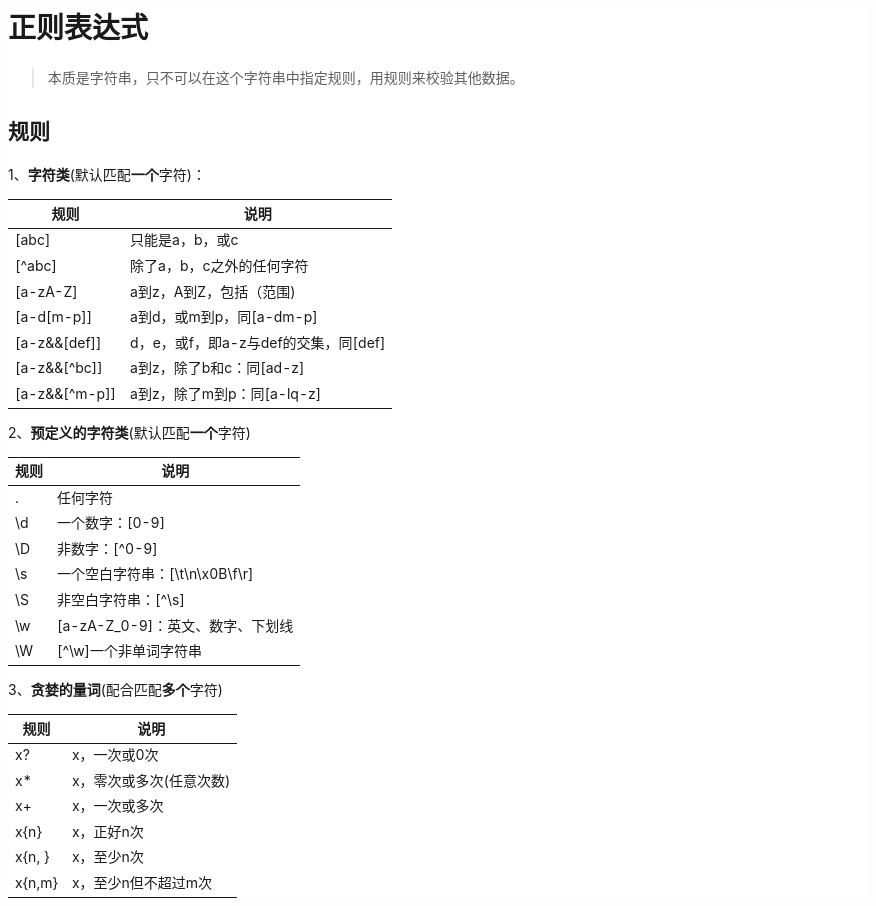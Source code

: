 # 正则表达式

> 本质是字符串，只不可以在这个字符串中指定规则，用规则来校验其他数据。

## 规则

1、**字符类**(默认匹配**一个**字符)：

| 规则           | 说明                                 |
| -------------- | ------------------------------------ |
| [abc]          | 只能是a，b，或c                      |
| [^abc]         | 除了a，b，c之外的任何字符            |
| [a-zA-Z]       | a到z，A到Z，包括（范围)              |
| [a-d[m-p]]     | a到d，或m到p，同[a-dm-p]             |
| [a-z&&[def]]   | d，e，或f，即a-z与def的交集，同[def] |
| [a-z&&\[^bc]]  | a到z，除了b和c：同[ad-z]             |
| [a-z&&\[^m-p]] | a到z，除了m到p：同[a-lq-z]           |

2、**预定义的字符类**(默认匹配**一个**字符)

| 规则 | 说明                             |
| ---- | -------------------------------- |
| .    | 任何字符                         |
| \d   | 一个数字：[0-9]                  |
| \D   | 非数字：\[^0-9]                  |
| \s   | 一个空白字符串：[\t\n\x0B\f\r]   |
| \S   | 非空白字符串：\[^\s]             |
| \w   | [a-zA-Z_0-9]：英文、数字、下划线 |
| \W   | [^\w]一个非单词字符串            |

3、**贪婪的量词**(配合匹配**多个**字符)

| 规则   | 说明                    |
| ------ | ----------------------- |
| x?     | x，一次或0次            |
| x*     | x，零次或多次(任意次数) |
| x+     | x，一次或多次           |
| x{n}   | x，正好n次              |
| x{n, } | x，至少n次              |
| x{n,m} | x，至少n但不超过m次     |
